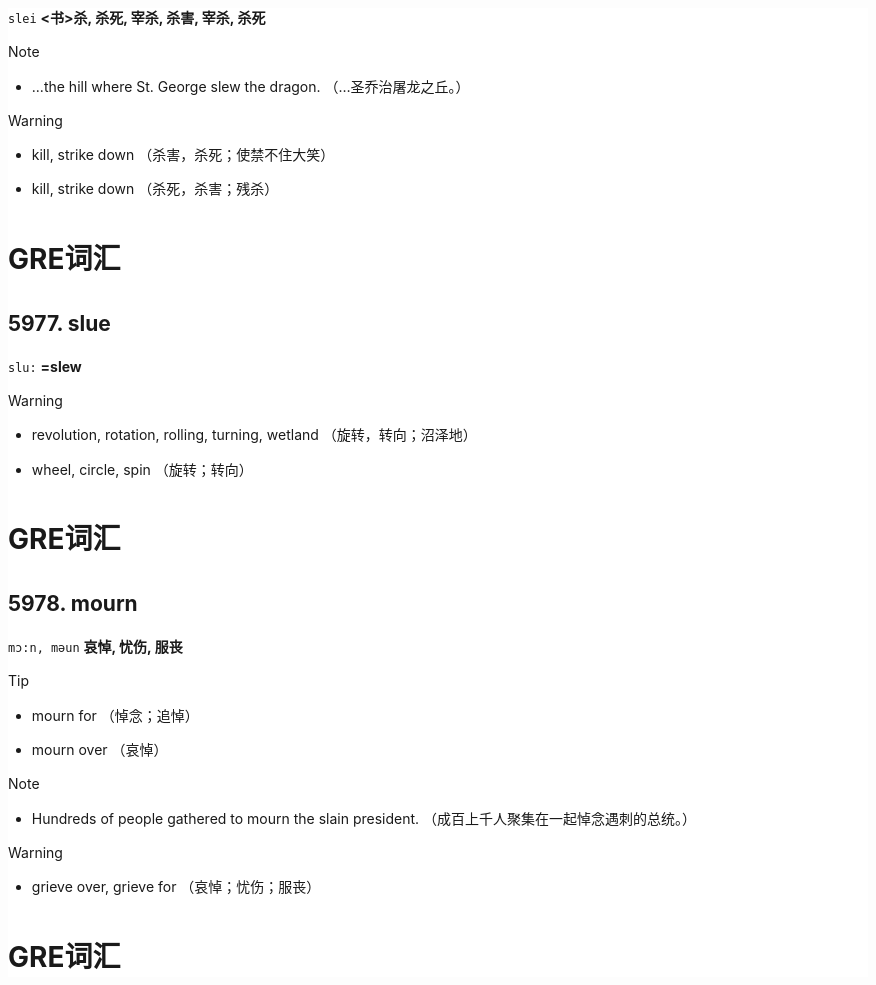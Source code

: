 `slei`  **<书>杀, 杀死, 宰杀, 杀害, 宰杀, 杀死**

> [!NOTE]
>
> - ...the hill where St. George slew the dragon. （…圣乔治屠龙之丘。）
>

> [!WARNING]
>
> - kill, strike down （杀害，杀死；使禁不住大笑）
>
> - kill, strike down （杀死，杀害；残杀）
>

# GRE词汇

## 5977. slue

`slu:`  **=slew**

> [!WARNING]
>
> - revolution, rotation, rolling, turning, wetland （旋转，转向；沼泽地）
>
> - wheel, circle, spin （旋转；转向）
>

# GRE词汇

## 5978. mourn

`mɔ:n, məun`  **哀悼, 忧伤, 服丧**

> [!TIP]
>
> - mourn for （悼念；追悼）
>
> - mourn over （哀悼）
>

> [!NOTE]
>
> - Hundreds of people gathered to mourn the slain president. （成百上千人聚集在一起悼念遇刺的总统。）
>

> [!WARNING]
>
> - grieve over, grieve for （哀悼；忧伤；服丧）
>

# GRE词汇
